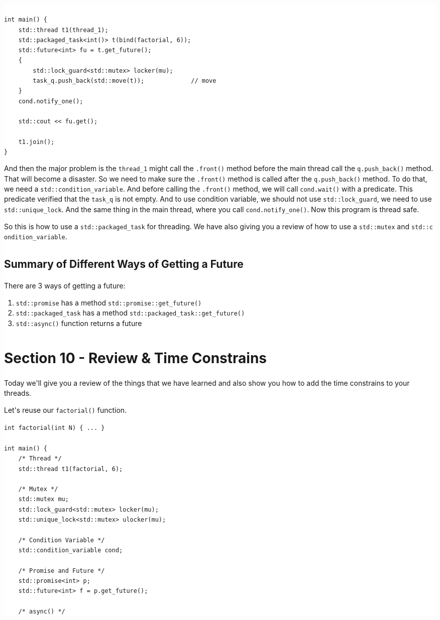 ```

int main() {
    std::thread t1(thread_1);
    std::packaged_task<int()> t(bind(factorial, 6));
    std::future<int> fu = t.get_future();
    {
        std::lock_guard<std::mutex> locker(mu);
        task_q.push_back(std::move(t));             // move
    }
    cond.notify_one();

    std::cout << fu.get();

    t1.join();
}
```
And then the major problem is the `thread_1` might call the `.front()` method before the main thread call the `q.push_back()` method. That will become a disaster. So we need to make sure the `.front()` method is called after the `q.push_back()` method. To do that, we need a `std::condition_variable`. And before calling the `.front()` method, we will call `cond.wait()` with a predicate. This predicate verified that the `task_q` is not empty. And to use condition variable, we should not use `std::lock_guard`, we need to use `std::unique_lock`. And the same thing in the main thread, where you call `cond.notify_one()`. Now this program is thread safe.

So this is how to use a `std::packaged_task` for threading. We have also giving you a review of how to use a `std::mutex` and `std::condition_variable`.



## Summary of Different Ways of Getting a Future
There are 3 ways of getting a future:
1. `std::promise` has a method `std::promise::get_future()`
2. `std::packaged_task` has a method `std::packaged_task::get_future()`
3. `std::async()` function returns a future




# Section 10 - Review & Time Constrains
Today we'll give you a review of the things that we have learned and also show you how to add the time constrains to your threads.



Let's reuse our `factorial()` function. 
```
int factorial(int N) { ... }

int main() {
    /* Thread */
    std::thread t1(factorial, 6);

    /* Mutex */
    std::mutex mu;
    std::lock_guard<std::mutex> locker(mu);
    std::unique_lock<std::mutex> ulocker(mu);

    /* Condition Variable */
    std::condition_variable cond;

    /* Promise and Future */
    std::promise<int> p;
    std::future<int> f = p.get_future();

    /* async() */
```